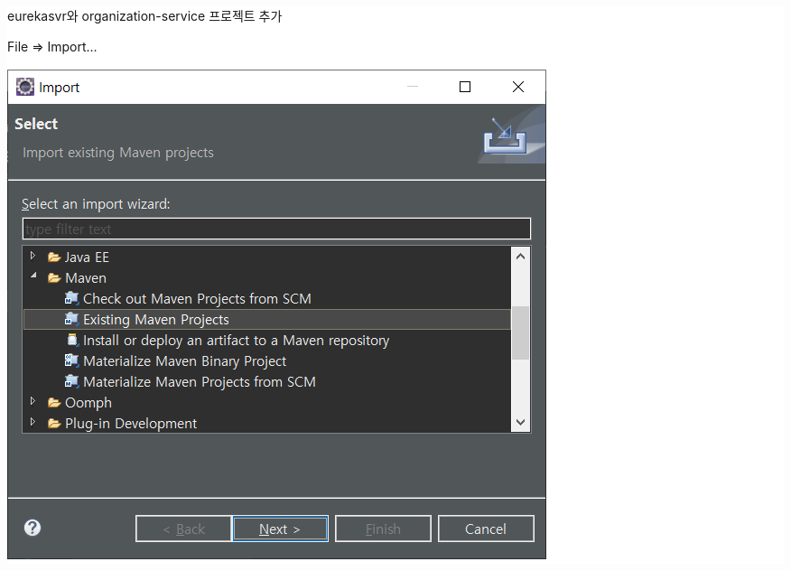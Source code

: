 

eurekasvr와 organization-service 프로젝트 추가

File => Import...

![image-20200515140727382](images/image-20200515140727382.png)


